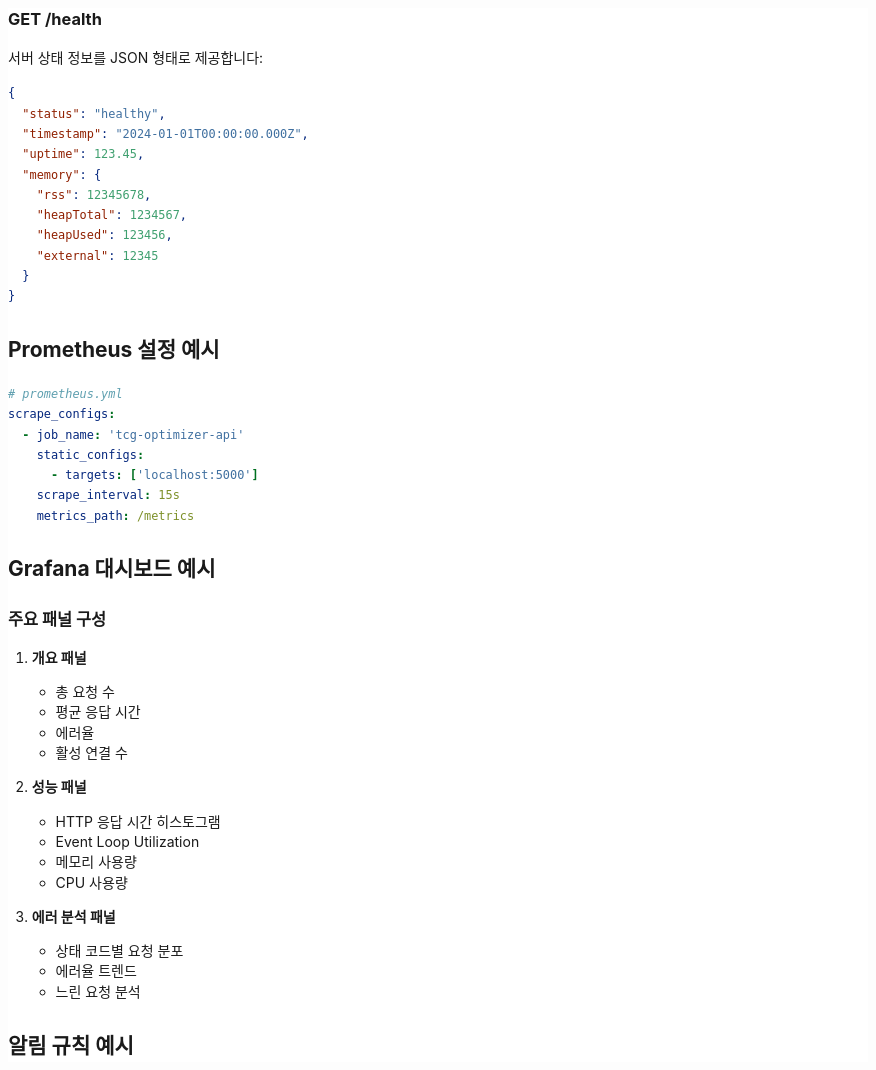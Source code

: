 ### GET /health
서버 상태 정보를 JSON 형태로 제공합니다:

```json
{
  "status": "healthy",
  "timestamp": "2024-01-01T00:00:00.000Z",
  "uptime": 123.45,
  "memory": {
    "rss": 12345678,
    "heapTotal": 1234567,
    "heapUsed": 123456,
    "external": 12345
  }
}
```

## Prometheus 설정 예시

```yaml
# prometheus.yml
scrape_configs:
  - job_name: 'tcg-optimizer-api'
    static_configs:
      - targets: ['localhost:5000']
    scrape_interval: 15s
    metrics_path: /metrics
```

## Grafana 대시보드 예시

### 주요 패널 구성

1. **개요 패널**
   - 총 요청 수
   - 평균 응답 시간
   - 에러율
   - 활성 연결 수

2. **성능 패널**
   - HTTP 응답 시간 히스토그램
   - Event Loop Utilization
   - 메모리 사용량
   - CPU 사용량

3. **에러 분석 패널**
   - 상태 코드별 요청 분포
   - 에러율 트렌드
   - 느린 요청 분석

## 알림 규칙 예시
